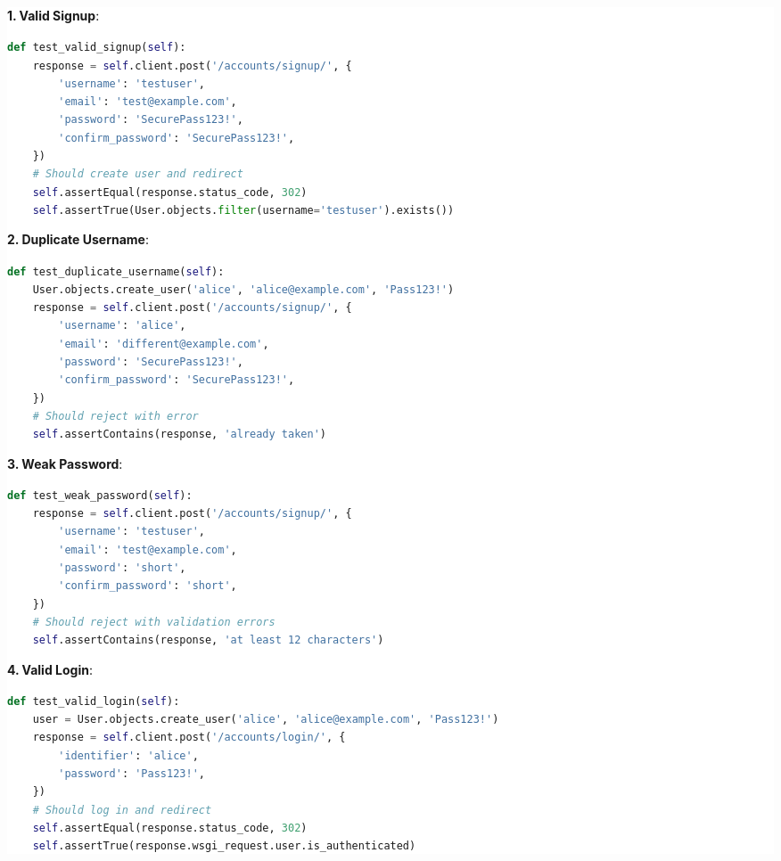**1. Valid Signup**:
```python
def test_valid_signup(self):
    response = self.client.post('/accounts/signup/', {
        'username': 'testuser',
        'email': 'test@example.com',
        'password': 'SecurePass123!',
        'confirm_password': 'SecurePass123!',
    })
    # Should create user and redirect
    self.assertEqual(response.status_code, 302)
    self.assertTrue(User.objects.filter(username='testuser').exists())
```

**2. Duplicate Username**:
```python
def test_duplicate_username(self):
    User.objects.create_user('alice', 'alice@example.com', 'Pass123!')
    response = self.client.post('/accounts/signup/', {
        'username': 'alice',
        'email': 'different@example.com',
        'password': 'SecurePass123!',
        'confirm_password': 'SecurePass123!',
    })
    # Should reject with error
    self.assertContains(response, 'already taken')
```

**3. Weak Password**:
```python
def test_weak_password(self):
    response = self.client.post('/accounts/signup/', {
        'username': 'testuser',
        'email': 'test@example.com',
        'password': 'short',
        'confirm_password': 'short',
    })
    # Should reject with validation errors
    self.assertContains(response, 'at least 12 characters')
```

**4. Valid Login**:
```python
def test_valid_login(self):
    user = User.objects.create_user('alice', 'alice@example.com', 'Pass123!')
    response = self.client.post('/accounts/login/', {
        'identifier': 'alice',
        'password': 'Pass123!',
    })
    # Should log in and redirect
    self.assertEqual(response.status_code, 302)
    self.assertTrue(response.wsgi_request.user.is_authenticated)
```
